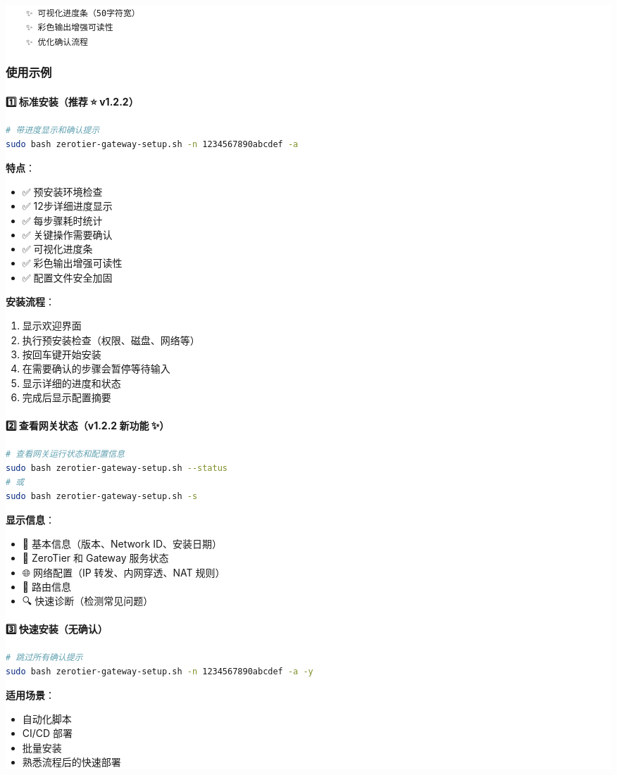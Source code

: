 ```bash
    ✨ 可视化进度条（50字符宽）
    ✨ 彩色输出增强可读性
    ✨ 优化确认流程
```

### 使用示例

#### 1️⃣ 标准安装（推荐 ⭐ v1.2.2）

```bash
# 带进度显示和确认提示
sudo bash zerotier-gateway-setup.sh -n 1234567890abcdef -a
```

**特点**：
- ✅ 预安装环境检查
- ✅ 12步详细进度显示
- ✅ 每步骤耗时统计
- ✅ 关键操作需要确认
- ✅ 可视化进度条
- ✅ 彩色输出增强可读性
- ✅ 配置文件安全加固

**安装流程**：
1. 显示欢迎界面
2. 执行预安装检查（权限、磁盘、网络等）
3. 按回车键开始安装
4. 在需要确认的步骤会暂停等待输入
5. 显示详细的进度和状态
6. 完成后显示配置摘要

#### 2️⃣ 查看网关状态（v1.2.2 新功能 ✨）

```bash
# 查看网关运行状态和配置信息
sudo bash zerotier-gateway-setup.sh --status
# 或
sudo bash zerotier-gateway-setup.sh -s
```

**显示信息**：
- 📌 基本信息（版本、Network ID、安装日期）
- 🔧 ZeroTier 和 Gateway 服务状态
- 🌐 网络配置（IP 转发、内网穿透、NAT 规则）
- 📡 路由信息
- 🔍 快速诊断（检测常见问题）

#### 3️⃣ 快速安装（无确认）

```bash
# 跳过所有确认提示
sudo bash zerotier-gateway-setup.sh -n 1234567890abcdef -a -y
```

**适用场景**：
- 自动化脚本
- CI/CD 部署
- 批量安装
- 熟悉流程后的快速部署
